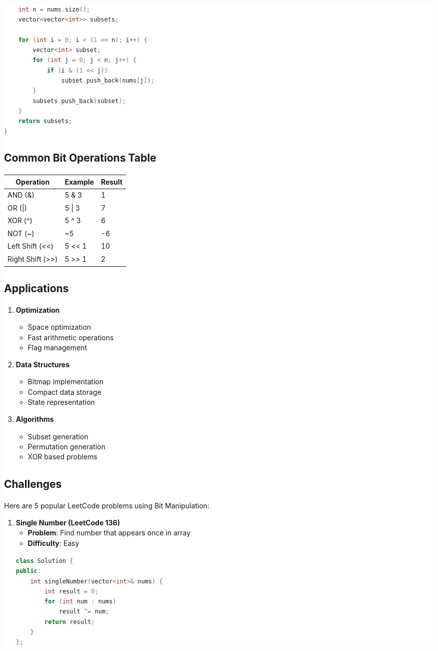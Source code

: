 ```cpp
    int n = nums.size();
    vector<vector<int>> subsets;
    
    for (int i = 0; i < (1 << n); i++) {
        vector<int> subset;
        for (int j = 0; j < n; j++) {
            if (i & (1 << j))
                subset.push_back(nums[j]);
        }
        subsets.push_back(subset);
    }
    return subsets;
}
```

## Common Bit Operations Table
| Operation | Example | Result |
|-----------|---------|---------|
| AND (&) | 5 & 3 | 1 |
| OR (&#124;) | 5 &#124; 3 | 7 |
| XOR (^) | 5 ^ 3 | 6 |
| NOT (~) | ~5 | -6 |
| Left Shift (<<) | 5 << 1 | 10 |
| Right Shift (>>) | 5 >> 1 | 2 |

## Applications
1. **Optimization**
   - Space optimization
   - Fast arithmetic operations
   - Flag management

2. **Data Structures**
   - Bitmap implementation
   - Compact data storage
   - State representation

3. **Algorithms**
   - Subset generation
   - Permutation generation
   - XOR based problems

## Challenges

Here are 5 popular LeetCode problems using Bit Manipulation:

1. **Single Number (LeetCode 136)**
   - **Problem**: Find number that appears once in array
   - **Difficulty**: Easy
   ```cpp
   class Solution {
   public:
       int singleNumber(vector<int>& nums) {
           int result = 0;
           for (int num : nums)
               result ^= num;
           return result;
       }
   };
   ```
